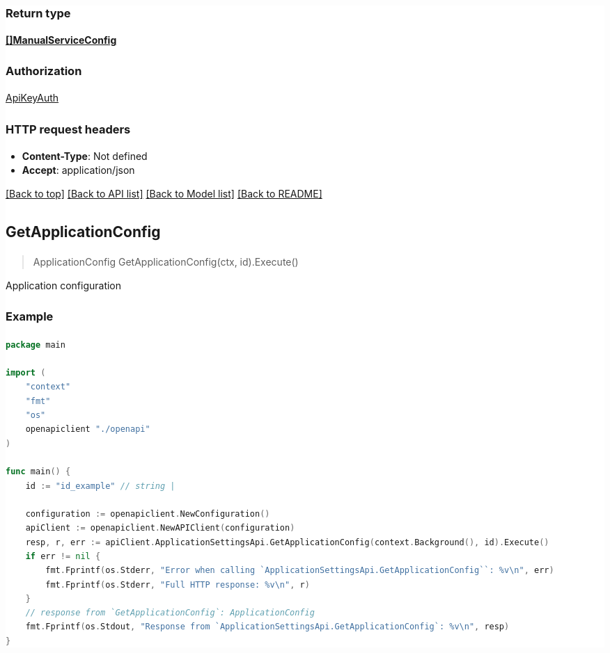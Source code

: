 ### Return type

[**[]ManualServiceConfig**](ManualServiceConfig.md)

### Authorization

[ApiKeyAuth](../README.md#ApiKeyAuth)

### HTTP request headers

- **Content-Type**: Not defined
- **Accept**: application/json

[[Back to top]](#) [[Back to API list]](../README.md#documentation-for-api-endpoints)
[[Back to Model list]](../README.md#documentation-for-models)
[[Back to README]](../README.md)


## GetApplicationConfig

> ApplicationConfig GetApplicationConfig(ctx, id).Execute()

Application configuration

### Example

```go
package main

import (
    "context"
    "fmt"
    "os"
    openapiclient "./openapi"
)

func main() {
    id := "id_example" // string | 

    configuration := openapiclient.NewConfiguration()
    apiClient := openapiclient.NewAPIClient(configuration)
    resp, r, err := apiClient.ApplicationSettingsApi.GetApplicationConfig(context.Background(), id).Execute()
    if err != nil {
        fmt.Fprintf(os.Stderr, "Error when calling `ApplicationSettingsApi.GetApplicationConfig``: %v\n", err)
        fmt.Fprintf(os.Stderr, "Full HTTP response: %v\n", r)
    }
    // response from `GetApplicationConfig`: ApplicationConfig
    fmt.Fprintf(os.Stdout, "Response from `ApplicationSettingsApi.GetApplicationConfig`: %v\n", resp)
}
```
